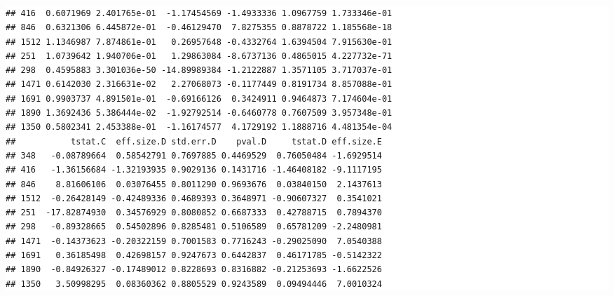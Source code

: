     ## 416  0.6071969 2.401765e-01  -1.17454569 -1.4933336 1.0967759 1.733346e-01
    ## 846  0.6321306 6.445872e-01  -0.46129470  7.8275355 0.8878722 1.185568e-18
    ## 1512 1.1346987 7.874861e-01   0.26957648 -0.4332764 1.6394504 7.915630e-01
    ## 251  1.0739642 1.940706e-01   1.29863084 -8.6737136 0.4865015 4.227732e-71
    ## 298  0.4595883 3.301036e-50 -14.89989384 -1.2122887 1.3571105 3.717037e-01
    ## 1471 0.6142030 2.316631e-02   2.27068073 -0.1177449 0.8191734 8.857088e-01
    ## 1691 0.9903737 4.891501e-01  -0.69166126  0.3424911 0.9464873 7.174604e-01
    ## 1890 1.3692436 5.386444e-02  -1.92792514 -0.6460778 0.7607509 3.957348e-01
    ## 1350 0.5802341 2.453388e-01  -1.16174577  4.1729192 1.1888716 4.481354e-04
    ##           tstat.C  eff.size.D std.err.D    pval.D     tstat.D eff.size.E
    ## 348   -0.08789664  0.58542791 0.7697885 0.4469529  0.76050484 -1.6929514
    ## 416   -1.36156684 -1.32193935 0.9029136 0.1431716 -1.46408182 -9.1117195
    ## 846    8.81606106  0.03076455 0.8011290 0.9693676  0.03840150  2.1437613
    ## 1512  -0.26428149 -0.42489336 0.4689393 0.3648971 -0.90607327  0.3541021
    ## 251  -17.82874930  0.34576929 0.8080852 0.6687333  0.42788715  0.7894370
    ## 298   -0.89328665  0.54502896 0.8285481 0.5106589  0.65781209 -2.2480981
    ## 1471  -0.14373623 -0.20322159 0.7001583 0.7716243 -0.29025090  7.0540388
    ## 1691   0.36185498  0.42698157 0.9247673 0.6442837  0.46171785 -0.5142322
    ## 1890  -0.84926327 -0.17489012 0.8228693 0.8316882 -0.21253693 -1.6622526
    ## 1350   3.50998295  0.08360362 0.8805529 0.9243589  0.09494446  7.0010324